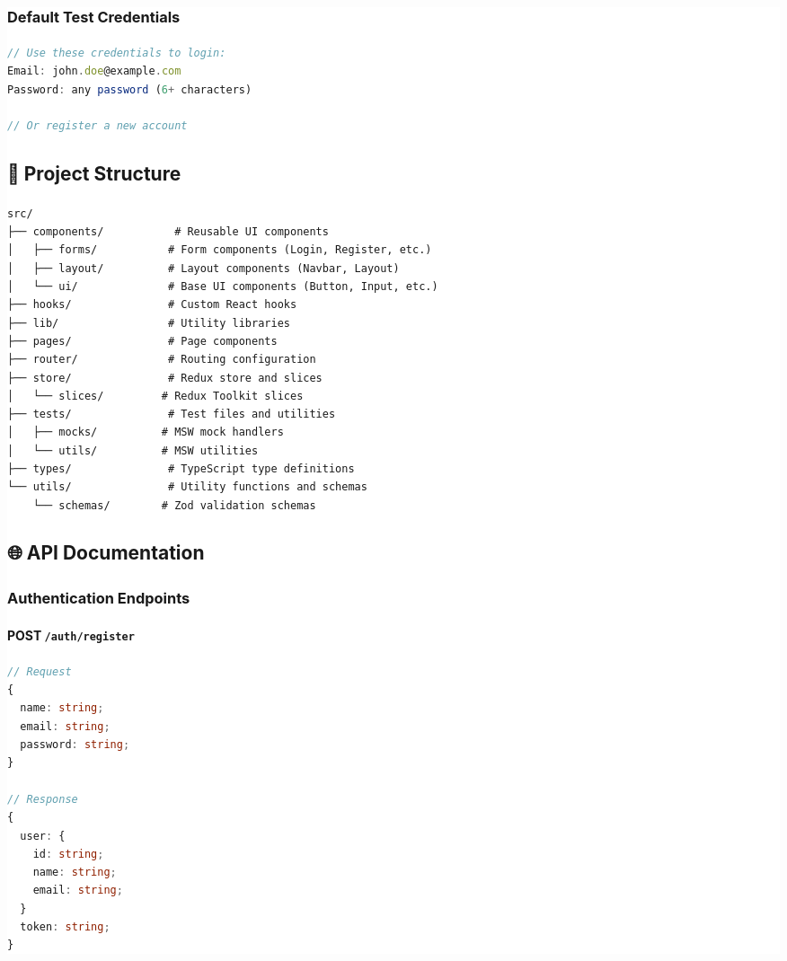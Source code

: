 ### Default Test Credentials

```javascript
// Use these credentials to login:
Email: john.doe@example.com
Password: any password (6+ characters)

// Or register a new account
```

## 📁 Project Structure

```
src/
├── components/           # Reusable UI components
│   ├── forms/           # Form components (Login, Register, etc.)
│   ├── layout/          # Layout components (Navbar, Layout)
│   └── ui/              # Base UI components (Button, Input, etc.)
├── hooks/               # Custom React hooks
├── lib/                 # Utility libraries
├── pages/               # Page components
├── router/              # Routing configuration
├── store/               # Redux store and slices
│   └── slices/         # Redux Toolkit slices
├── tests/               # Test files and utilities
│   ├── mocks/          # MSW mock handlers
│   └── utils/          # MSW utilities
├── types/               # TypeScript type definitions
└── utils/               # Utility functions and schemas
    └── schemas/        # Zod validation schemas
```

## 🌐 API Documentation

### Authentication Endpoints

#### POST `/auth/register`

```typescript
// Request
{
  name: string;
  email: string;
  password: string;
}

// Response
{
  user: {
    id: string;
    name: string;
    email: string;
  }
  token: string;
}
```
